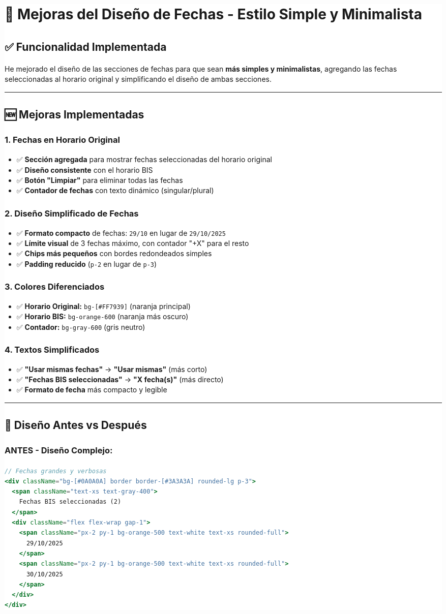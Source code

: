 # 🎨 Mejoras del Diseño de Fechas - Estilo Simple y Minimalista

## ✅ **Funcionalidad Implementada**

He mejorado el diseño de las secciones de fechas para que sean **más simples y minimalistas**, agregando las fechas seleccionadas al horario original y simplificando el diseño de ambas secciones.

---

## 🆕 **Mejoras Implementadas**

### **1. Fechas en Horario Original**
- ✅ **Sección agregada** para mostrar fechas seleccionadas del horario original
- ✅ **Diseño consistente** con el horario BIS
- ✅ **Botón "Limpiar"** para eliminar todas las fechas
- ✅ **Contador de fechas** con texto dinámico (singular/plural)

### **2. Diseño Simplificado de Fechas**
- ✅ **Formato compacto** de fechas: `29/10` en lugar de `29/10/2025`
- ✅ **Límite visual** de 3 fechas máximo, con contador "+X" para el resto
- ✅ **Chips más pequeños** con bordes redondeados simples
- ✅ **Padding reducido** (`p-2` en lugar de `p-3`)

### **3. Colores Diferenciados**
- ✅ **Horario Original:** `bg-[#FF7939]` (naranja principal)
- ✅ **Horario BIS:** `bg-orange-600` (naranja más oscuro)
- ✅ **Contador:** `bg-gray-600` (gris neutro)

### **4. Textos Simplificados**
- ✅ **"Usar mismas fechas"** → **"Usar mismas"** (más corto)
- ✅ **"Fechas BIS seleccionadas"** → **"X fecha(s)"** (más directo)
- ✅ **Formato de fecha** más compacto y legible

---

## 🎨 **Diseño Antes vs Después**

### **ANTES - Diseño Complejo:**
```jsx
// Fechas grandes y verbosas
<div className="bg-[#0A0A0A] border border-[#3A3A3A] rounded-lg p-3">
  <span className="text-xs text-gray-400">
    Fechas BIS seleccionadas (2)
  </span>
  <div className="flex flex-wrap gap-1">
    <span className="px-2 py-1 bg-orange-500 text-white text-xs rounded-full">
      29/10/2025
    </span>
    <span className="px-2 py-1 bg-orange-500 text-white text-xs rounded-full">
      30/10/2025
    </span>
  </div>
</div>
```
